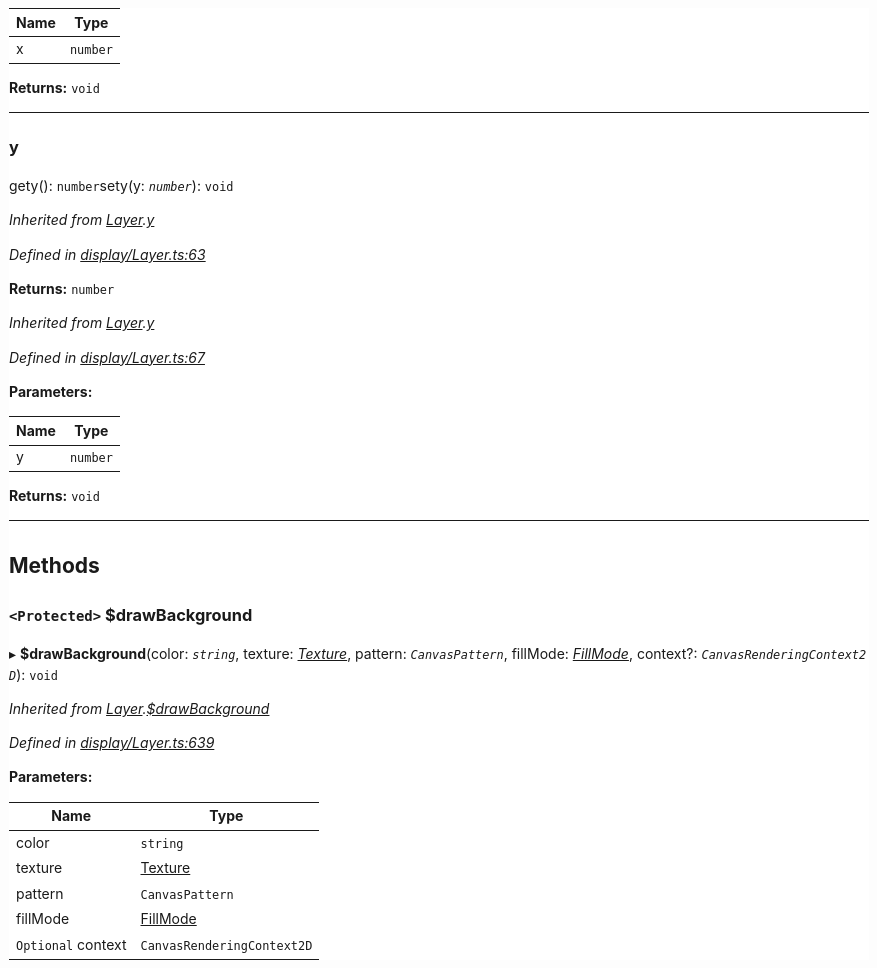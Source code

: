 | Name | Type |
| ------ | ------ |
| x | `number` |

**Returns:** `void`

___
<a id="y"></a>

###  y

gety(): `number`sety(y: *`number`*): `void`

*Inherited from [Layer](layer.md).[y](layer.md#y)*

*Defined in [display/Layer.ts:63](https://github.com/Lanfei/playable.js/blob/76571fa/src/display/Layer.ts#L63)*

**Returns:** `number`

*Inherited from [Layer](layer.md).[y](layer.md#y)*

*Defined in [display/Layer.ts:67](https://github.com/Lanfei/playable.js/blob/76571fa/src/display/Layer.ts#L67)*

**Parameters:**

| Name | Type |
| ------ | ------ |
| y | `number` |

**Returns:** `void`

___

## Methods

<a id="_drawbackground"></a>

### `<Protected>` $drawBackground

▸ **$drawBackground**(color: *`string`*, texture: *[Texture](texture.md)*, pattern: *`CanvasPattern`*, fillMode: *[FillMode](../#fillmode)*, context?: *`CanvasRenderingContext2D`*): `void`

*Inherited from [Layer](layer.md).[$drawBackground](layer.md#_drawbackground)*

*Defined in [display/Layer.ts:639](https://github.com/Lanfei/playable.js/blob/76571fa/src/display/Layer.ts#L639)*

**Parameters:**

| Name | Type |
| ------ | ------ |
| color | `string` |
| texture | [Texture](texture.md) |
| pattern | `CanvasPattern` |
| fillMode | [FillMode](../#fillmode) |
| `Optional` context | `CanvasRenderingContext2D` |
